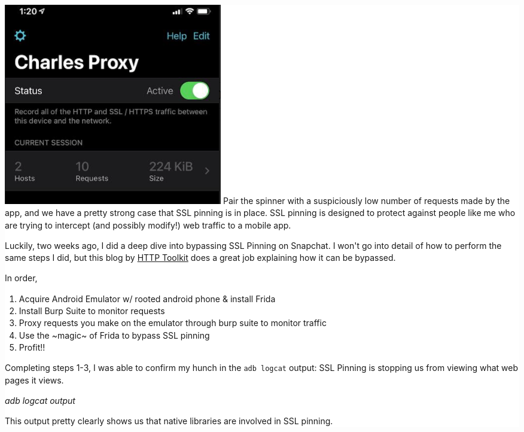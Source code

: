 ![](Pasted_image_20211021012217.png)
Pair the spinner with a suspiciously low number of requests made by the app, and we have a pretty strong case that SSL pinning is in place. SSL pinning is designed to protect against people like me who are trying to intercept (and possibly modify!) web traffic to a mobile app.

Luckily, two weeks ago, I did a deep dive into bypassing SSL Pinning on Snapchat. I won't go into detail of how to perform the same steps I did, but this blog by [HTTP Toolkit](https://httptoolkit.tech/blog/frida-certificate-pinning/) does a great job explaining how it can be bypassed.

In order,

1. Acquire Android Emulator w/ rooted android phone & install Frida
2. Install Burp Suite to monitor requests
3. Proxy requests you make on the emulator through burp suite to monitor traffic
4. Use the ~magic~ of Frida to bypass SSL pinning
5. Profit!!

Completing steps 1-3, I was able to confirm my hunch in the `adb logcat` output: SSL Pinning is stopping us from viewing what web pages it views.

*adb logcat output*

This output pretty clearly shows us that native libraries are involved in SSL pinning.
